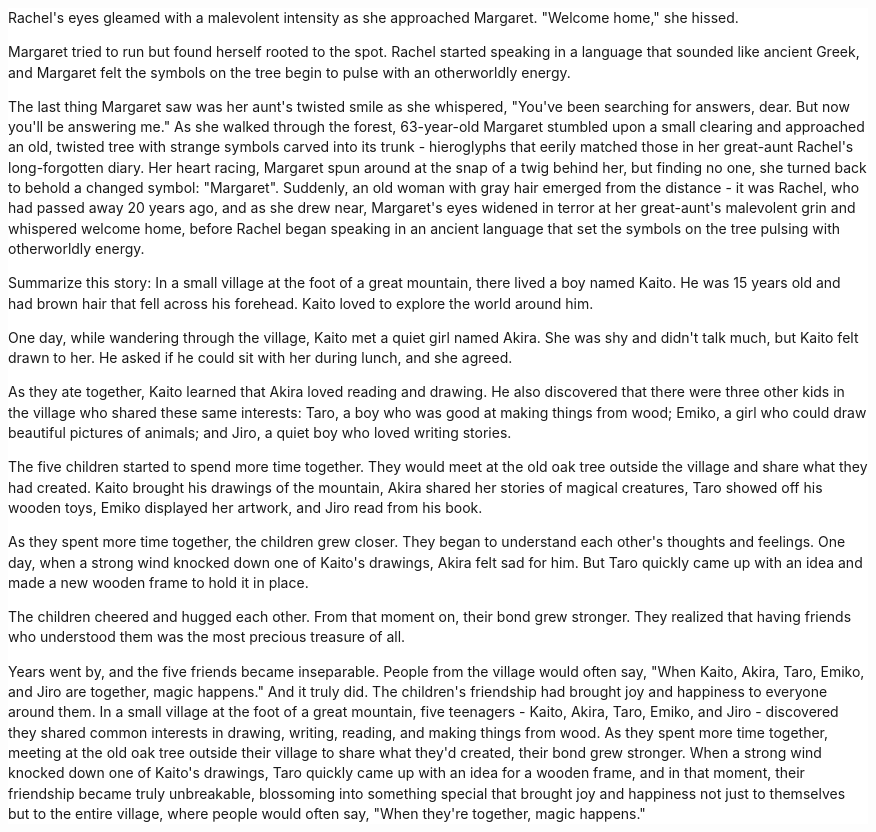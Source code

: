 Rachel's eyes gleamed with a malevolent intensity as she approached Margaret. "Welcome home," she hissed.

Margaret tried to run but found herself rooted to the spot. Rachel started speaking in a language that sounded like ancient Greek, and Margaret felt the symbols on the tree begin to pulse with an otherworldly energy.

The last thing Margaret saw was her aunt's twisted smile as she whispered, "You've been searching for answers, dear. But now you'll be answering me."
<start>As she walked through the forest, 63-year-old Margaret stumbled upon a small clearing and approached an old, twisted tree with strange symbols carved into its trunk - hieroglyphs that eerily matched those in her great-aunt Rachel's long-forgotten diary. Her heart racing, Margaret spun around at the snap of a twig behind her, but finding no one, she turned back to behold a changed symbol: "Margaret". Suddenly, an old woman with gray hair emerged from the distance - it was Rachel, who had passed away 20 years ago, and as she drew near, Margaret's eyes widened in terror at her great-aunt's malevolent grin and whispered welcome home, before Rachel began speaking in an ancient language that set the symbols on the tree pulsing with otherworldly energy.
<end>

Summarize this story:
In a small village at the foot of a great mountain, there lived a boy named Kaito. He was 15 years old and had brown hair that fell across his forehead. Kaito loved to explore the world around him.

One day, while wandering through the village, Kaito met a quiet girl named Akira. She was shy and didn't talk much, but Kaito felt drawn to her. He asked if he could sit with her during lunch, and she agreed.

As they ate together, Kaito learned that Akira loved reading and drawing. He also discovered that there were three other kids in the village who shared these same interests: Taro, a boy who was good at making things from wood; Emiko, a girl who could draw beautiful pictures of animals; and Jiro, a quiet boy who loved writing stories.

The five children started to spend more time together. They would meet at the old oak tree outside the village and share what they had created. Kaito brought his drawings of the mountain, Akira shared her stories of magical creatures, Taro showed off his wooden toys, Emiko displayed her artwork, and Jiro read from his book.

As they spent more time together, the children grew closer. They began to understand each other's thoughts and feelings. One day, when a strong wind knocked down one of Kaito's drawings, Akira felt sad for him. But Taro quickly came up with an idea and made a new wooden frame to hold it in place.

The children cheered and hugged each other. From that moment on, their bond grew stronger. They realized that having friends who understood them was the most precious treasure of all.

Years went by, and the five friends became inseparable. People from the village would often say, "When Kaito, Akira, Taro, Emiko, and Jiro are together, magic happens." And it truly did. The children's friendship had brought joy and happiness to everyone around them.
<start>In a small village at the foot of a great mountain, five teenagers - Kaito, Akira, Taro, Emiko, and Jiro - discovered they shared common interests in drawing, writing, reading, and making things from wood. As they spent more time together, meeting at the old oak tree outside their village to share what they'd created, their bond grew stronger. When a strong wind knocked down one of Kaito's drawings, Taro quickly came up with an idea for a wooden frame, and in that moment, their friendship became truly unbreakable, blossoming into something special that brought joy and happiness not just to themselves but to the entire village, where people would often say, "When they're together, magic happens."
<end>
